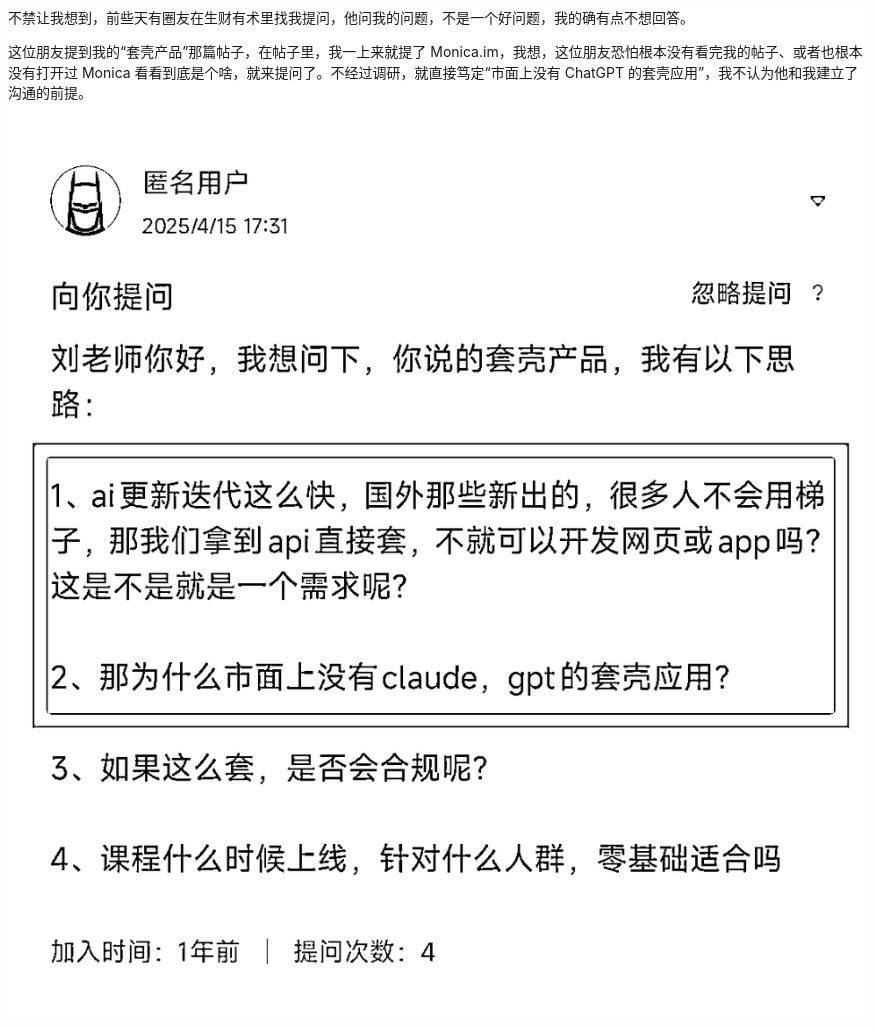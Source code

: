 不禁让我想到，前些天有圈友在生财有术里找我提问，他问我的问题，不是一个好问题，我的确有点不想回答。

这位朋友提到我的“套壳产品”那篇帖子，在帖子里，我一上来就提了 Monica.im，我想，这位朋友恐怕根本没有看完我的帖子、或者也根本没有打开过 Monica 看看到底是个啥，就来提问了。不经过调研，就直接笃定“市面上没有 ChatGPT 的套壳应用”，我不认为他和我建立了沟通的前提。

![](img/bb0fb6d1529bd5f597e21af9bed1ebaa.png "None")
